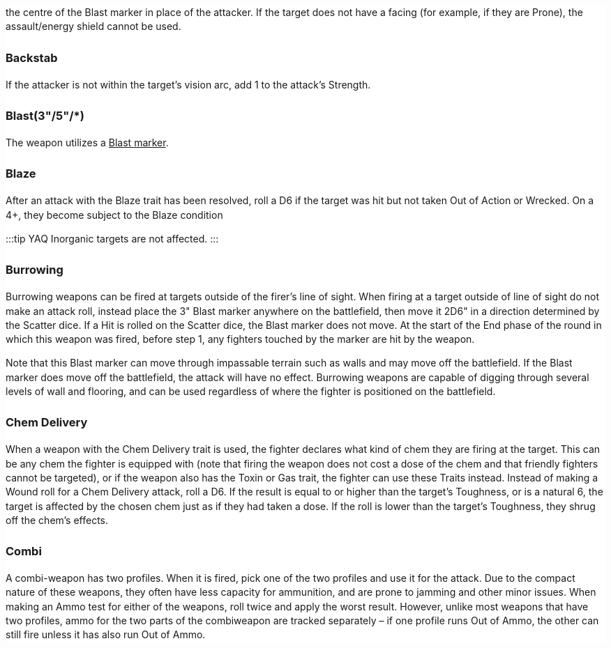 the centre of the Blast marker in place of the attacker. If the target does not have a
facing (for example, if they are Prone), the assault/energy shield cannot be used.

### Backstab

If the attacker is not within the target’s vision arc, add 1 to the attack’s Strength.

### Blast(3"/5"/\*)

The weapon utilizes a [Blast marker](/docs/the-rules/shooting#blast-markers).

### Blaze

After an attack with the Blaze trait has been resolved, roll a D6 if the target was hit
but not taken Out of Action or Wrecked. On a 4+, they become subject to the Blaze condition

:::tip YAQ
Inorganic targets are not affected.
:::

### Burrowing

Burrowing weapons can be fired at targets outside of the firer’s line of sight. When
firing at a target outside of line of sight do not make an attack roll, instead place
the 3" Blast marker anywhere on the battlefield, then move it 2D6" in a direction
determined by the Scatter dice. If a Hit is rolled on the Scatter dice, the Blast marker
does not move. At the start of the End phase of the round in which this weapon was
fired, before step 1, any fighters touched by the marker are hit by the weapon.

Note that this Blast marker can move through impassable terrain such as walls
and may move off the battlefield. If the Blast marker does move off the battlefield, the attack will have no effect. Burrowing weapons are capable of digging through
several levels of wall and flooring, and can be used regardless of where the fighter is
positioned on the battlefield.

### Chem Delivery

When a weapon with the Chem Delivery trait is used, the fighter declares what
kind of chem they are firing at the target. This can be any chem the fighter is
equipped with (note that firing the weapon does not cost a dose of the chem and
that friendly fighters cannot be targeted), or if the weapon also has the Toxin or
Gas trait, the fighter can use these Traits instead. Instead of making a Wound roll
for a Chem Delivery attack, roll a D6. If the result is equal to or higher than the
target’s Toughness, or is a natural 6, the target is affected by the chosen chem just
as if they had taken a dose. If the roll is lower than the target’s Toughness, they
shrug off the chem’s effects.

### Combi

A combi-weapon has two profiles. When it is fired, pick
one of the two profiles and use it for the attack. Due to
the compact nature of these weapons, they often have
less capacity for ammunition, and are prone to jamming
and other minor issues. When making an Ammo test
for either of the weapons, roll twice and apply the
worst result. However, unlike most weapons that have
two profiles, ammo for the two parts of the combiweapon are tracked separately – if one profile runs Out
of Ammo, the other can still fire unless it has also run
Out of Ammo.
